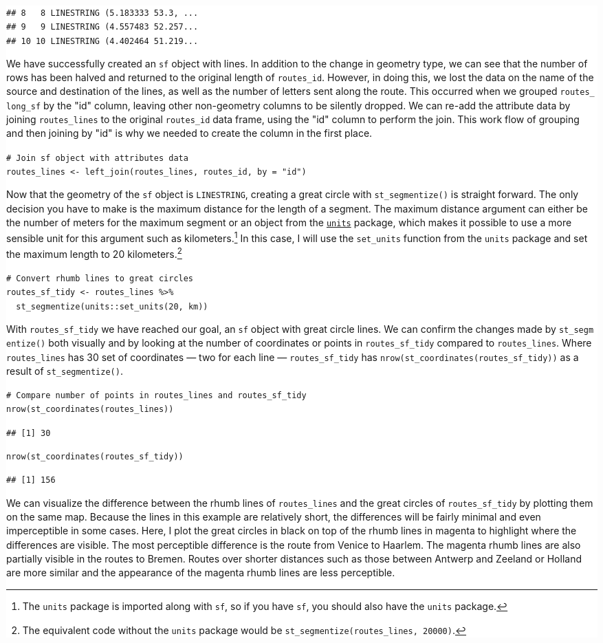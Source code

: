     ## 8   8 LINESTRING (5.183333 53.3, ...
    ## 9   9 LINESTRING (4.557483 52.257...
    ## 10 10 LINESTRING (4.402464 51.219...

We have successfully created an `sf` object with lines. In addition to the change in geometry type, we can see that the number of rows has been halved and returned to the original length of `routes_id`. However, in doing this, we lost the data on the name of the source and destination of the lines, as well as the number of letters sent along the route. This occurred when we grouped `routes_long_sf` by the "id" column, leaving other non-geometry columns to be silently dropped. We can re-add the attribute data by joining `routes_lines` to the original `routes_id` data frame, using the "id" column to perform the join. This work flow of grouping and then joining by "id" is why we needed to create the column in the first place.

``` {.r}
# Join sf object with attributes data
routes_lines <- left_join(routes_lines, routes_id, by = "id")
```

Now that the geometry of the `sf` object is `LINESTRING`, creating a great circle with `st_segmentize()` is straight forward. The only decision you have to make is the maximum distance for the length of a segment. The maximum distance argument can either be the number of meters for the maximum segment or an object from the [`units`](https://cran.r-project.org/web/packages/units/index.html) package, which makes it possible to use a more sensible unit for this argument such as kilometers.[^14] In this case, I will use the `set_units` function from the `units` package and set the maximum length to 20 kilometers.[^15]

``` {.r}
# Convert rhumb lines to great circles
routes_sf_tidy <- routes_lines %>% 
  st_segmentize(units::set_units(20, km))
```

With `routes_sf_tidy` we have reached our goal, an `sf` object with great circle lines. We can confirm the changes made by `st_segmentize()` both visually and by looking at the number of coordinates or points in `routes_sf_tidy` compared to `routes_lines`. Where `routes_lines` has 30 set of coordinates — two for each line — `routes_sf_tidy` has `nrow(st_coordinates(routes_sf_tidy))` as a result of `st_segmentize()`.

``` {.r}
# Compare number of points in routes_lines and routes_sf_tidy
nrow(st_coordinates(routes_lines))
```

    ## [1] 30

``` {.r}
nrow(st_coordinates(routes_sf_tidy))
```

    ## [1] 156

We can visualize the difference between the rhumb lines of `routes_lines` and the great circles of `routes_sf_tidy` by plotting them on the same map. Because the lines in this example are relatively short, the differences will be fairly minimal and even imperceptible in some cases. Here, I plot the great circles in black on top of the rhumb lines in magenta to highlight where the differences are visible. The most perceptible difference is the route from Venice to Haarlem. The magenta rhumb lines are also partially visible in the routes to Bremen. Routes over shorter distances such as those between Antwerp and Zeeland or Holland are more similar and the appearance of the magenta rhumb lines are less perceptible.


[^1]: As Mercator explained in [legend 6](https://en.wikipedia.org/wiki/Mercator_1569_world_map#legend6) the distortion of distance is infinite at the poles such that they cannot actually be represented on the map.
[^2]: Joaquim Alves Gaspar, "Revisiting the Mercator World Map of 1569: an Assessment of Navigational Accuracy," *The Journal of Navigation* 69 (2016): 1183–1196.
[^3]: Roy Iliffe, "Science and the Voyages of Discovery," in *The Cambridge History of Science: Eighteenth-Century Science*, ed. Roy Porter (Cambridge: Cambridge University Press, 2003).
[^4]: See the resources section at the end of the post for a list of posts on creating great circles in R.
[^5]: Previous to [version 0.6](https://github.com/r-spatial/sf/blob/master/NEWS.md), `sf` also used the `geosphere` package to calculate distance and create great circles with geographic coordinates. The change to use the `lwgeom` package, which is an implementation of the [liblwgeom](https://github.com/postgis/postgis/tree/svn-trunk/liblwgeom) library, aligns `sf` with the methods used by [PostGIS](http://postgis.net/).
[^6]: This is hardly surprising. Until the fall of 1585, Daniel's family mainly resided in Antwerp, and he was serving as a representative to the States General, which was meeting at Delft.
[^7]: You can also set whether you want the line to be broken at the International Date Line, but the argument is superfluous in this case.
[^8]: Setting `sp = FALSE`, which is the default, returns a list of matrices containing the latitude and longitude values for the path along the great circle of each route.
[^9]: Even if you set the `Match.ID` argument to `FALSE`, the lines and attribute data would be correctly aligned as long as you do not change the order of the `routes` data frame after creating `sources_tbl` and `destinations_tbl`.
[^10]: This method is similar to the original workflow shown by [Martin Hadley in his post on Great circles with sf and leaflet](http://www.visibledata.co.uk/blog/2018/02/28/2018-02-28_great-circles-with-sf-and-leaflet/).
[^11]: For more information on `gather()` and `spread()` see [Wickham, *R for Data Science*, Chapter 12](http://r4ds.had.co.nz/tidy-data.html) and [Joyce Robbins's excellent tutorial on `gather()`](https://github.com/jtr13/codehelp/blob/master/R/gather.md).
[^12]: It is not necessary to place "type" and "place" in quotations, but doing so more clearly identifies these as strings and not as names of already extant objects.
[^13]: You do not need to include the geometry column in the `group_by()` function. [The geometry column is sticky](https://jessesadler.com/post/simple-feature-objects/#sf) and will remain attached to the `sf` object unless explicitly removed.
[^14]: The `units` package is imported along with `sf`, so if you have `sf`, you should also have the `units` package.
[^15]: The equivalent code without the `units` package would be `st_segmentize(routes_lines, 20000)`.
[^16]: See the same [post](https://jessesadler.com/post/simple-feature-objects/) for a more in depth treatment of the vocabulary of simple feature objects.
[^17]: If you are familiar with for loops in R, you can skip this discussion of the steps to build the for loop.
